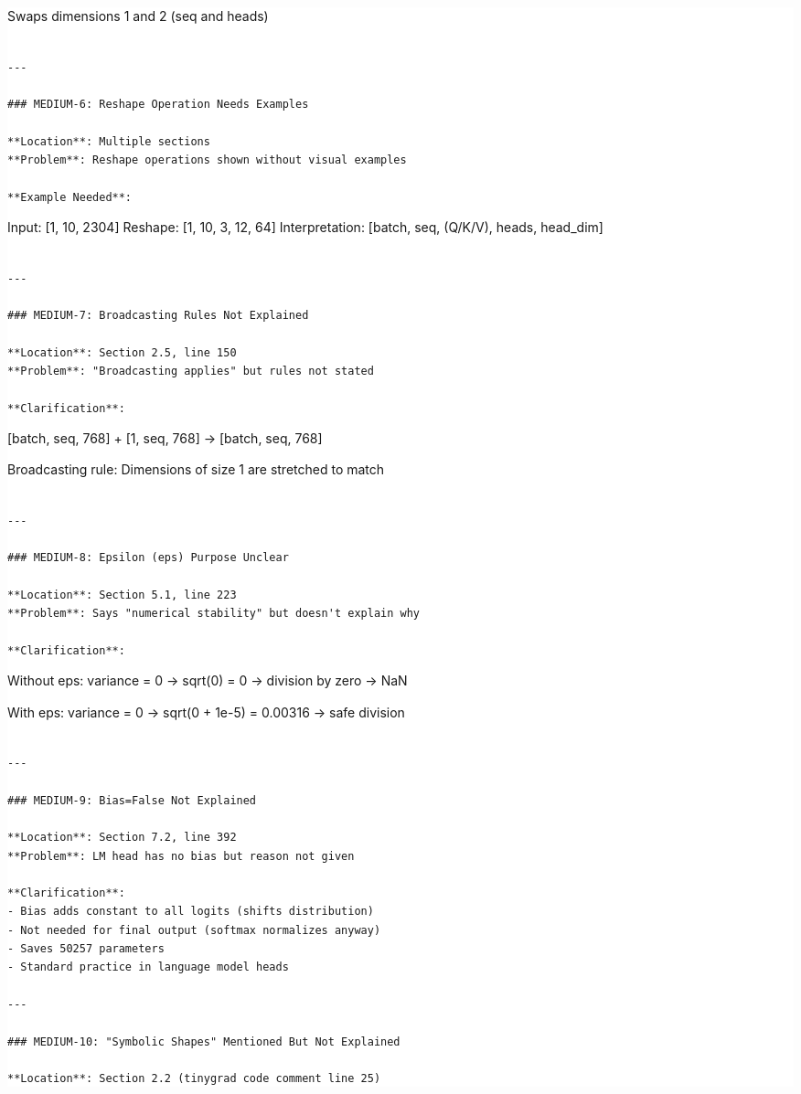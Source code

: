 Swaps dimensions 1 and 2 (seq and heads)
```

---

### MEDIUM-6: Reshape Operation Needs Examples

**Location**: Multiple sections  
**Problem**: Reshape operations shown without visual examples

**Example Needed**:
```
Input:  [1, 10, 2304]
Reshape: [1, 10, 3, 12, 64]
Interpretation: [batch, seq, (Q/K/V), heads, head_dim]
```

---

### MEDIUM-7: Broadcasting Rules Not Explained

**Location**: Section 2.5, line 150  
**Problem**: "Broadcasting applies" but rules not stated

**Clarification**:
```
[batch, seq, 768] + [1, seq, 768]
→ [batch, seq, 768]

Broadcasting rule: Dimensions of size 1 are stretched to match
```

---

### MEDIUM-8: Epsilon (eps) Purpose Unclear

**Location**: Section 5.1, line 223  
**Problem**: Says "numerical stability" but doesn't explain why

**Clarification**:
```
Without eps:
variance = 0 → sqrt(0) = 0 → division by zero → NaN

With eps:
variance = 0 → sqrt(0 + 1e-5) = 0.00316 → safe division
```

---

### MEDIUM-9: Bias=False Not Explained

**Location**: Section 7.2, line 392  
**Problem**: LM head has no bias but reason not given

**Clarification**:
- Bias adds constant to all logits (shifts distribution)
- Not needed for final output (softmax normalizes anyway)
- Saves 50257 parameters
- Standard practice in language model heads

---

### MEDIUM-10: "Symbolic Shapes" Mentioned But Not Explained

**Location**: Section 2.2 (tinygrad code comment line 25)  
```